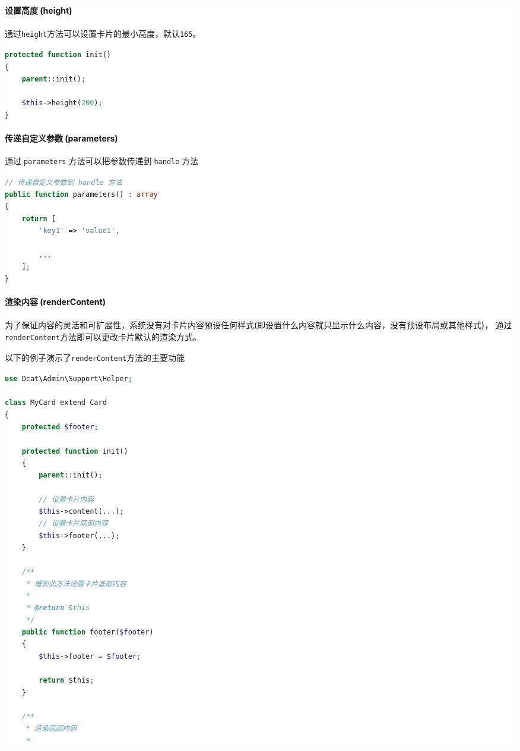 #### 设置高度 (height)

通过`height`方法可以设置卡片的最小高度，默认`165`。

```php
protected function init()
{
    parent::init();
    
    $this->height(200);
}
```

#### 传递自定义参数 (parameters)

通过 `parameters` 方法可以把参数传递到 `handle` 方法

```php
// 传递自定义参数到 handle 方法
public function parameters() : array
{
	return [
		'key1' => 'value1',
		
		...
	];
}
```

#### 渲染内容 (renderContent)

为了保证内容的灵活和可扩展性，系统没有对卡片内容预设任何样式(即设置什么内容就只显示什么内容，没有预设布局或其他样式)，
通过`renderContent`方法即可以更改卡片默认的渲染方式。

以下的例子演示了`renderContent`方法的主要功能
```php
use Dcat\Admin\Support\Helper;

class MyCard extend Card
{
    protected $footer;
    
    protected function init()
    {
        parent::init();
        
        // 设置卡片内容
        $this->content(...);
        // 设置卡片底部内容
        $this->footer(...);
    }
    
    /**
     * 增加此方法设置卡片底部内容
     *
     * @return $this
     */
    public function footer($footer)
    {
        $this->footer = $footer;
        
        return $this;
    }
    
    /**
     * 渲染底部内容
     *
```